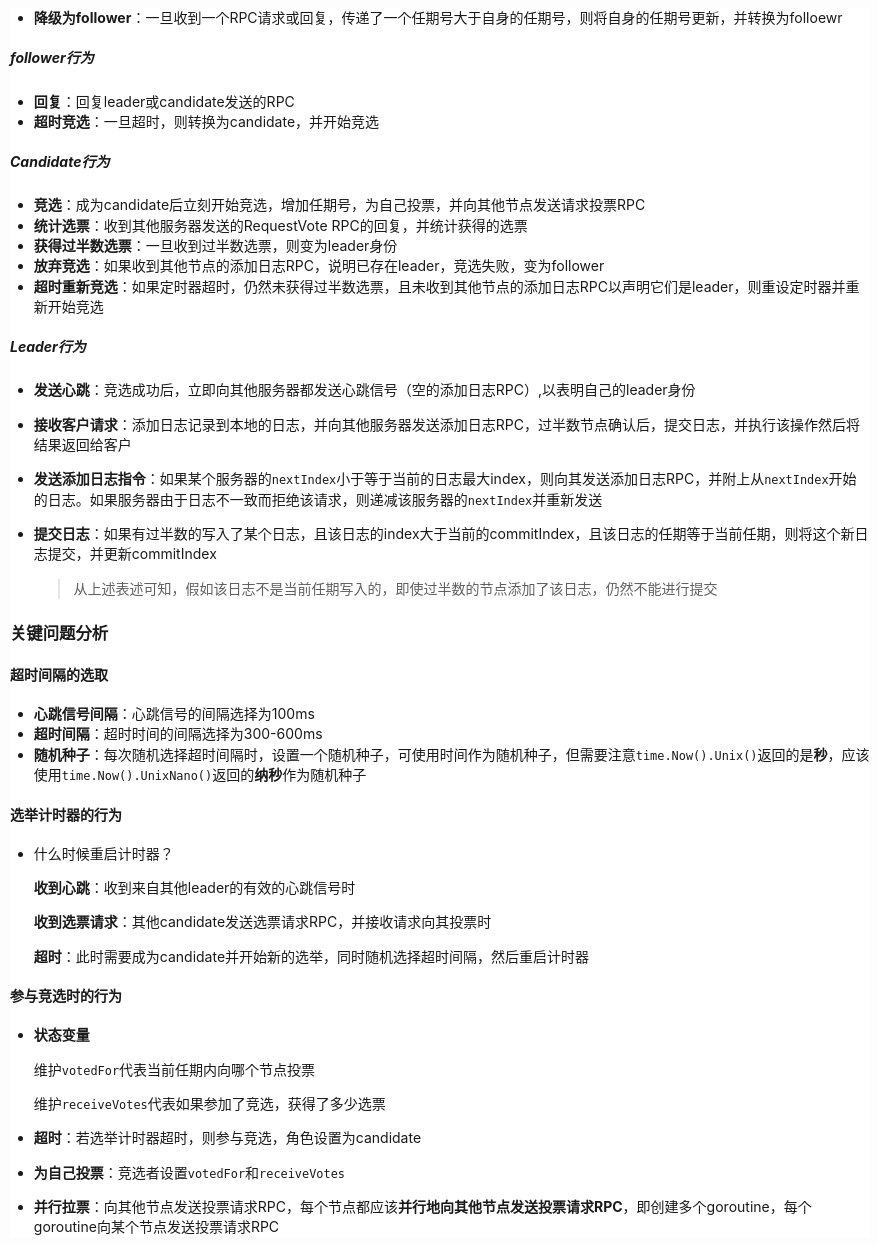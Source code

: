 - **降级为follower**：一旦收到一个RPC请求或回复，传递了一个任期号大于自身的任期号，则将自身的任期号更新，并转换为folloewr

##### follower行为

- **回复**：回复leader或candidate发送的RPC
- **超时竞选**：一旦超时，则转换为candidate，并开始竞选

##### Candidate行为

- **竞选**：成为candidate后立刻开始竞选，增加任期号，为自己投票，并向其他节点发送请求投票RPC
- **统计选票**：收到其他服务器发送的RequestVote RPC的回复，并统计获得的选票
- **获得过半数选票**：一旦收到过半数选票，则变为leader身份
- **放弃竞选**：如果收到其他节点的添加日志RPC，说明已存在leader，竞选失败，变为follower
- **超时重新竞选**：如果定时器超时，仍然未获得过半数选票，且未收到其他节点的添加日志RPC以声明它们是leader，则重设定时器并重新开始竞选

##### Leader行为

- **发送心跳**：竞选成功后，立即向其他服务器都发送心跳信号（空的添加日志RPC）,以表明自己的leader身份

- **接收客户请求**：添加日志记录到本地的日志，并向其他服务器发送添加日志RPC，过半数节点确认后，提交日志，并执行该操作然后将结果返回给客户

- **发送添加日志指令**：如果某个服务器的`nextIndex`小于等于当前的日志最大index，则向其发送添加日志RPC，并附上从`nextIndex`开始的日志。如果服务器由于日志不一致而拒绝该请求，则递减该服务器的`nextIndex`并重新发送

- **提交日志**：如果有过半数的写入了某个日志，且该日志的index大于当前的commitIndex，且该日志的任期等于当前任期，则将这个新日志提交，并更新commitIndex

  > 从上述表述可知，假如该日志不是当前任期写入的，即使过半数的节点添加了该日志，仍然不能进行提交

### 关键问题分析

#### 超时间隔的选取

- **心跳信号间隔**：心跳信号的间隔选择为100ms
- **超时间隔**：超时时间的间隔选择为300-600ms
- **随机种子**：每次随机选择超时间隔时，设置一个随机种子，可使用时间作为随机种子，但需要注意`time.Now().Unix()`返回的是**秒**，应该使用`time.Now().UnixNano()`返回的**纳秒**作为随机种子

#### 选举计时器的行为

- 什么时候重启计时器？

  **收到心跳**：收到来自其他leader的有效的心跳信号时

  **收到选票请求**：其他candidate发送选票请求RPC，并接收请求向其投票时

  **超时**：此时需要成为candidate并开始新的选举，同时随机选择超时间隔，然后重启计时器

#### 参与竞选时的行为

- **状态变量**

  维护`votedFor`代表当前任期内向哪个节点投票

  维护`receiveVotes`代表如果参加了竞选，获得了多少选票

- **超时**：若选举计时器超时，则参与竞选，角色设置为candidate

- **为自己投票**：竞选者设置`votedFor`和`receiveVotes`

- **并行拉票**：向其他节点发送投票请求RPC，每个节点都应该**并行地向其他节点发送投票请求RPC**，即创建多个goroutine，每个goroutine向某个节点发送投票请求RPC
